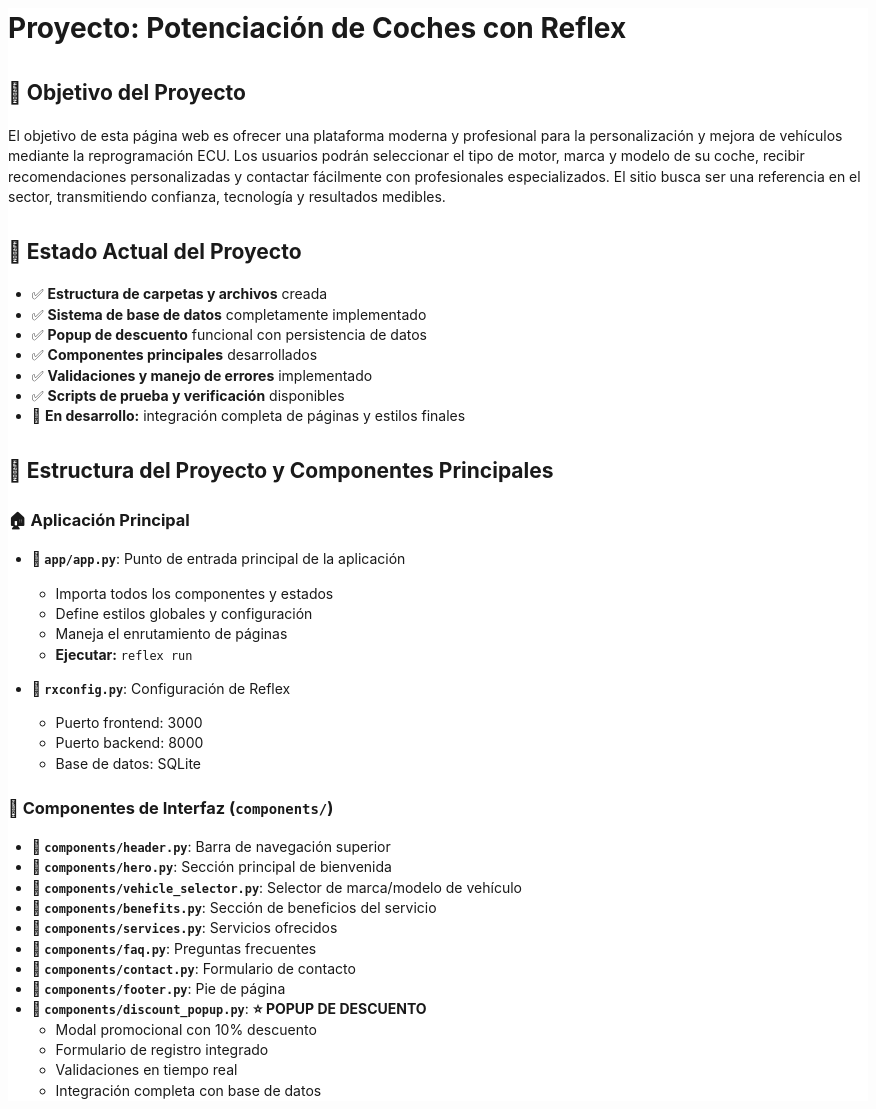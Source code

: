# Proyecto: Potenciación de Coches con Reflex

## 🎯 Objetivo del Proyecto

El objetivo de esta página web es ofrecer una plataforma moderna y profesional para la personalización y mejora de vehículos mediante la reprogramación ECU. Los usuarios podrán seleccionar el tipo de motor, marca y modelo de su coche, recibir recomendaciones personalizadas y contactar fácilmente con profesionales especializados. El sitio busca ser una referencia en el sector, transmitiendo confianza, tecnología y resultados medibles.

## 🚦 Estado Actual del Proyecto

- ✅ **Estructura de carpetas y archivos** creada
- ✅ **Sistema de base de datos** completamente implementado
- ✅ **Popup de descuento** funcional con persistencia de datos
- ✅ **Componentes principales** desarrollados
- ✅ **Validaciones y manejo de errores** implementado
- ✅ **Scripts de prueba y verificación** disponibles
- 🔄 **En desarrollo:** integración completa de páginas y estilos finales

## 📁 Estructura del Proyecto y Componentes Principales

### 🏠 **Aplicación Principal**
- **📍 `app/app.py`**: Punto de entrada principal de la aplicación
  - Importa todos los componentes y estados
  - Define estilos globales y configuración
  - Maneja el enrutamiento de páginas
  - **Ejecutar:** `reflex run`

- **📍 `rxconfig.py`**: Configuración de Reflex
  - Puerto frontend: 3000
  - Puerto backend: 8000
  - Base de datos: SQLite

### 🧩 **Componentes de Interfaz** (`components/`)
- **📍 `components/header.py`**: Barra de navegación superior
- **📍 `components/hero.py`**: Sección principal de bienvenida
- **📍 `components/vehicle_selector.py`**: Selector de marca/modelo de vehículo
- **📍 `components/benefits.py`**: Sección de beneficios del servicio
- **📍 `components/services.py`**: Servicios ofrecidos
- **📍 `components/faq.py`**: Preguntas frecuentes
- **📍 `components/contact.py`**: Formulario de contacto
- **📍 `components/footer.py`**: Pie de página
- **📍 `components/discount_popup.py`**: **⭐ POPUP DE DESCUENTO**
  - Modal promocional con 10% descuento
  - Formulario de registro integrado
  - Validaciones en tiempo real
  - Integración completa con base de datos
